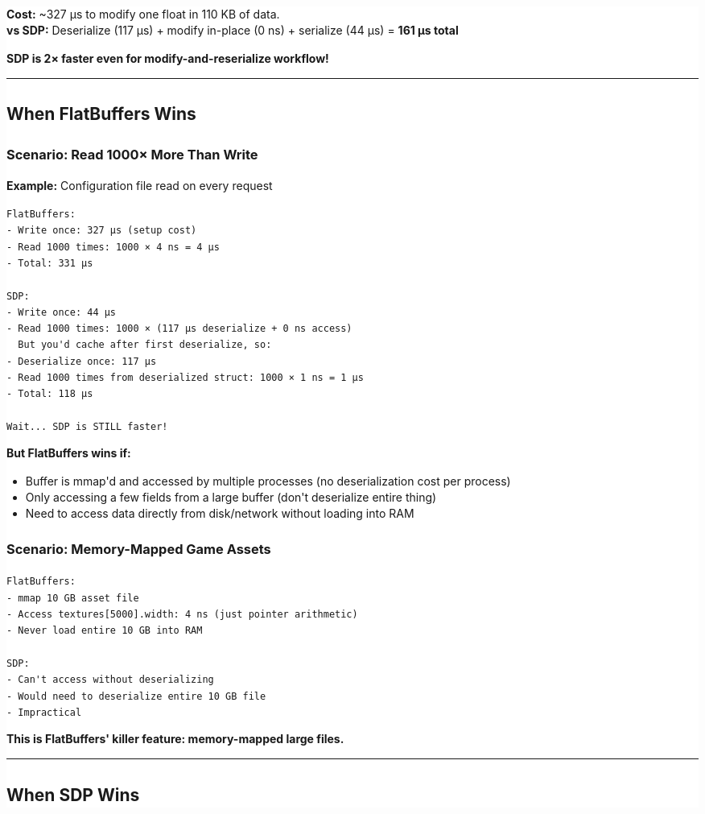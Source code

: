 **Cost:** ~327 µs to modify one float in 110 KB of data.  
**vs SDP:** Deserialize (117 µs) + modify in-place (0 ns) + serialize (44 µs) = **161 µs total**

**SDP is 2× faster even for modify-and-reserialize workflow!**

---

## When FlatBuffers Wins

### Scenario: Read 1000× More Than Write

**Example:** Configuration file read on every request

```
FlatBuffers:
- Write once: 327 µs (setup cost)
- Read 1000 times: 1000 × 4 ns = 4 µs
- Total: 331 µs

SDP:
- Write once: 44 µs
- Read 1000 times: 1000 × (117 µs deserialize + 0 ns access) 
  But you'd cache after first deserialize, so:
- Deserialize once: 117 µs
- Read 1000 times from deserialized struct: 1000 × 1 ns = 1 µs
- Total: 118 µs

Wait... SDP is STILL faster!
```

**But FlatBuffers wins if:**
- Buffer is mmap'd and accessed by multiple processes (no deserialization cost per process)
- Only accessing a few fields from a large buffer (don't deserialize entire thing)
- Need to access data directly from disk/network without loading into RAM

### Scenario: Memory-Mapped Game Assets

```
FlatBuffers:
- mmap 10 GB asset file
- Access textures[5000].width: 4 ns (just pointer arithmetic)
- Never load entire 10 GB into RAM

SDP:
- Can't access without deserializing
- Would need to deserialize entire 10 GB file
- Impractical
```

**This is FlatBuffers' killer feature: memory-mapped large files.**

---

## When SDP Wins
